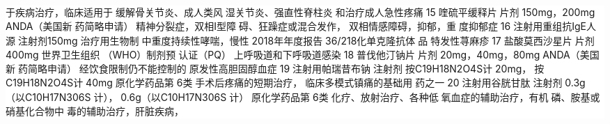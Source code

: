 于疾病治疗，临床适用于
缓解骨关节炎、成人类风
湿关节炎、强直性脊柱炎
和治疗成人急性疼痛
15
喹硫平缓释片
片剂
150mg，200mg
ANDA（美国新
药简略申请）
精神分裂症，双相Ⅰ型障
碍、狂躁症或混合发作，
双相情感障碍，抑郁，重
度抑郁症
16
注射用重组抗IgE人源
注射剂150mg
治疗用生物制
中重度持续性哮喘，慢性
2018年年度报告
36/218化单克隆抗体
品
特发性荨麻疹
17
盐酸莫西沙星片
片剂
400mg
世界卫生组织
（WHO）制剂预
认证（PQ）
上呼吸道和下呼吸道感染
18
普伐他汀钠片
片剂
20mg，40mg，80mg
ANDA（美国新
药简略申请）
经饮食限制仍不能控制的
原发性高胆固醇血症
19
注射用帕瑞昔布钠
注射剂
按C19H18N2O4S计
20mg，
按C19H18N2O4S计
40mg
原化学药品第
6类
手术后疼痛的短期治疗，
临床多模式镇痛的基础用
药之一
20
注射用谷胱甘肽
注射剂
0.3g（以C10H17N306S
计），
0.6g（以C10H17N306S
计）
原化学药品第
6类
化疗、放射治疗、各种低
氧血症的辅助治疗，有机
磷、胺基或硝基化合物中
毒的辅助治疗，肝脏疾病，